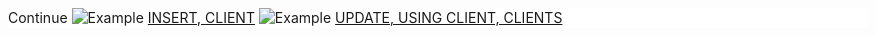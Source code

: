 Continue
![Example](exa.gif "Example") [INSERT, CLIENT](https://help.sap.com/doc/abapdocu_755_index_htm/7.55/en-US/abeninsert_client_abexa.htm)
![Example](exa.gif "Example") [UPDATE, USING CLIENT, CLIENTS](https://help.sap.com/doc/abapdocu_755_index_htm/7.55/en-US/abenupdate_client_clients_abexa.htm)